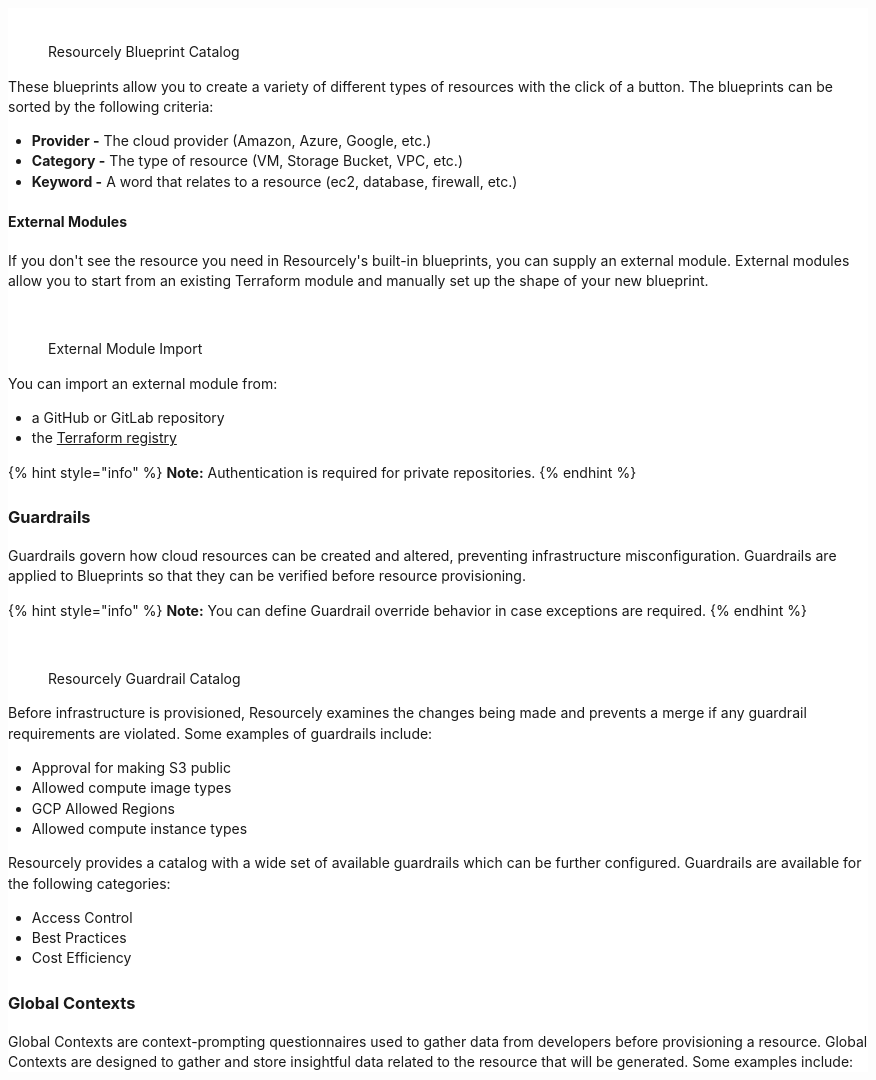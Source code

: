 <figure><img src="../.gitbook/assets/Screenshot 2023-08-23 at 1.26.56 PM.png" alt=""><figcaption><p>Resourcely Blueprint Catalog</p></figcaption></figure>

These blueprints allow you to create a variety of different types of resources with the click of a button. The blueprints can be sorted by the following criteria:

* **Provider -** The cloud provider (Amazon, Azure, Google, etc.)
* **Category -** The type of resource (VM, Storage Bucket, VPC, etc.)
* **Keyword -** A word that relates to a resource (ec2, database, firewall, etc.)&#x20;

#### **External Modules**

If you don't see the resource you need in Resourcely's built-in blueprints, you can supply an external module. External modules allow you to start from an existing Terraform module and manually set up the shape of your new blueprint.&#x20;

<figure><img src="../.gitbook/assets/Screenshot 2023-08-23 at 1.31.27 PM.png" alt=""><figcaption><p>External Module Import</p></figcaption></figure>

You can import an external module from:

* a GitHub or GitLab repository
* the [Terraform registry](https://registry.terraform.io/)

{% hint style="info" %}
**Note:** Authentication is required for private repositories.
{% endhint %}

### **Guardrails**

Guardrails govern how cloud resources can be created and altered, preventing infrastructure misconfiguration. Guardrails are applied to Blueprints so that they can be verified before resource provisioning.

{% hint style="info" %}
**Note:** You can define Guardrail override behavior in case exceptions are required.
{% endhint %}

<figure><img src="../.gitbook/assets/Screenshot 2023-08-23 at 1.26.44 PM.png" alt=""><figcaption><p>Resourcely Guardrail Catalog</p></figcaption></figure>

Before infrastructure is provisioned, Resourcely examines the changes being made and prevents a merge if any guardrail requirements are violated. Some examples of guardrails include:

* Approval for making S3 public
* Allowed compute image types
* GCP Allowed Regions
* Allowed compute instance types

Resourcely provides a catalog with a wide set of available guardrails which can be further configured. Guardrails are available for the following categories:

* Access Control
* Best Practices
* Cost Efficiency

### **Global Contexts**

Global Contexts are context-prompting questionnaires used to gather data from developers before provisioning a resource. Global Contexts are designed to gather and store insightful data related to the resource that will be generated. Some examples include:
